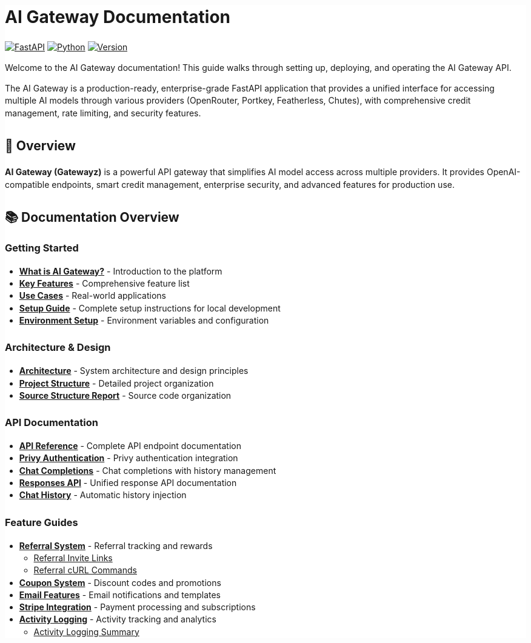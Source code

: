 # AI Gateway Documentation

[![FastAPI](https://img.shields.io/badge/FastAPI-0.104.1-009688?logo=fastapi)](https://fastapi.tiangolo.com/)
[![Python](https://img.shields.io/badge/Python-3.8+-3776AB?logo=python)](https://www.python.org/)
[![Version](https://img.shields.io/badge/Version-2.0.1-blue)](https://github.com/your-org/api-gateway-vercel)

Welcome to the AI Gateway documentation! This guide walks through setting up, deploying, and operating the AI Gateway API.

The AI Gateway is a production-ready, enterprise-grade FastAPI application that provides a unified interface for accessing multiple AI models through various providers (OpenRouter, Portkey, Featherless, Chutes), with comprehensive credit management, rate limiting, and security features.

## 🎯 Overview

**AI Gateway (Gatewayz)** is a powerful API gateway that simplifies AI model access across multiple providers. It provides OpenAI-compatible endpoints, smart credit management, enterprise security, and advanced features for production use.

## 📚 Documentation Overview

### Getting Started
- **[What is AI Gateway?](introduction/what-is-gateway.md)** - Introduction to the platform
- **[Key Features](introduction/key-features.md)** - Comprehensive feature list
- **[Use Cases](introduction/use-cases.md)** - Real-world applications
- **[Setup Guide](setup.md)** - Complete setup instructions for local development
- **[Environment Setup](ENVIRONMENT_SETUP.md)** - Environment variables and configuration

### Architecture & Design
- **[Architecture](architecture.md)** - System architecture and design principles
- **[Project Structure](project-structure.md)** - Detailed project organization
- **[Source Structure Report](src-structure-report.md)** - Source code organization

### API Documentation
- **[API Reference](api.md)** - Complete API endpoint documentation
- **[Privy Authentication](privy-authentication.md)** - Privy authentication integration
- **[Chat Completions](CHAT_HISTORY_INTEGRATION.md)** - Chat completions with history management
- **[Responses API](RESPONSES_API.md)** - Unified response API documentation
- **[Chat History](AUTOMATIC_HISTORY_INJECTION.md)** - Automatic history injection

### Feature Guides
- **[Referral System](REFERRAL_SYSTEM.md)** - Referral tracking and rewards
  - [Referral Invite Links](REFERRAL_INVITE_LINKS.md)
  - [Referral cURL Commands](REFERRAL_CURL_COMMANDS.md)
- **[Coupon System](api.md#coupons)** - Discount codes and promotions
- **[Email Features](email-features.md)** - Email notifications and templates
- **[Stripe Integration](STRIPE.md)** - Payment processing and subscriptions
- **[Activity Logging](ACTIVITY_LOGGING.md)** - Activity tracking and analytics
  - [Activity Logging Summary](ACTIVITY_LOGGING_SUMMARY.md)
